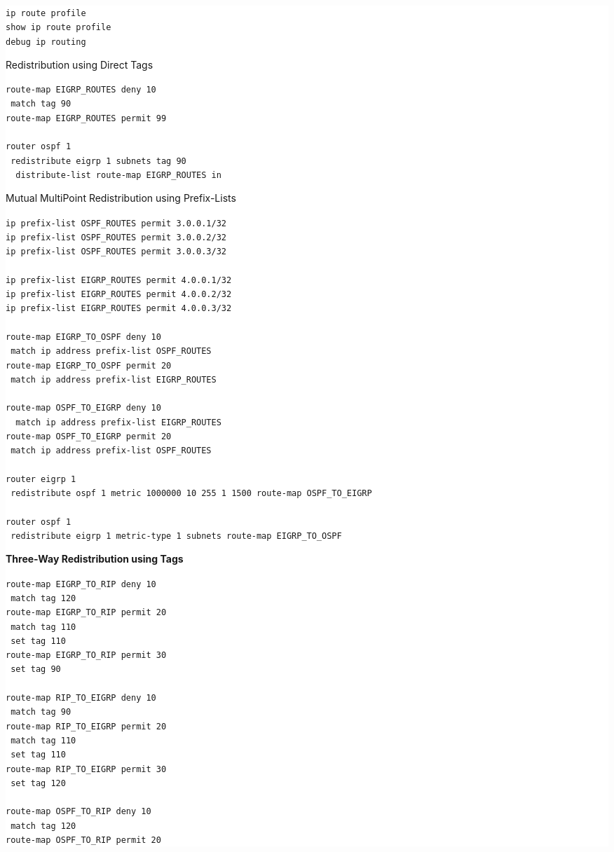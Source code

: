```
ip route profile
show ip route profile
debug ip routing
```

Redistribution using Direct Tags

```
route-map EIGRP_ROUTES deny 10
 match tag 90
route-map EIGRP_ROUTES permit 99

router ospf 1
 redistribute eigrp 1 subnets tag 90
  distribute-list route-map EIGRP_ROUTES in
```

Mutual MultiPoint Redistribution using Prefix-Lists

```
ip prefix-list OSPF_ROUTES permit 3.0.0.1/32
ip prefix-list OSPF_ROUTES permit 3.0.0.2/32
ip prefix-list OSPF_ROUTES permit 3.0.0.3/32

ip prefix-list EIGRP_ROUTES permit 4.0.0.1/32
ip prefix-list EIGRP_ROUTES permit 4.0.0.2/32
ip prefix-list EIGRP_ROUTES permit 4.0.0.3/32

route-map EIGRP_TO_OSPF deny 10
 match ip address prefix-list OSPF_ROUTES
route-map EIGRP_TO_OSPF permit 20
 match ip address prefix-list EIGRP_ROUTES

route-map OSPF_TO_EIGRP deny 10
  match ip address prefix-list EIGRP_ROUTES
route-map OSPF_TO_EIGRP permit 20
 match ip address prefix-list OSPF_ROUTES

router eigrp 1
 redistribute ospf 1 metric 1000000 10 255 1 1500 route-map OSPF_TO_EIGRP

router ospf 1
 redistribute eigrp 1 metric-type 1 subnets route-map EIGRP_TO_OSPF
```

**Three-Way Redistribution using Tags**

```
route-map EIGRP_TO_RIP deny 10
 match tag 120
route-map EIGRP_TO_RIP permit 20
 match tag 110
 set tag 110
route-map EIGRP_TO_RIP permit 30
 set tag 90

route-map RIP_TO_EIGRP deny 10
 match tag 90
route-map RIP_TO_EIGRP permit 20
 match tag 110
 set tag 110
route-map RIP_TO_EIGRP permit 30
 set tag 120

route-map OSPF_TO_RIP deny 10
 match tag 120
route-map OSPF_TO_RIP permit 20
```